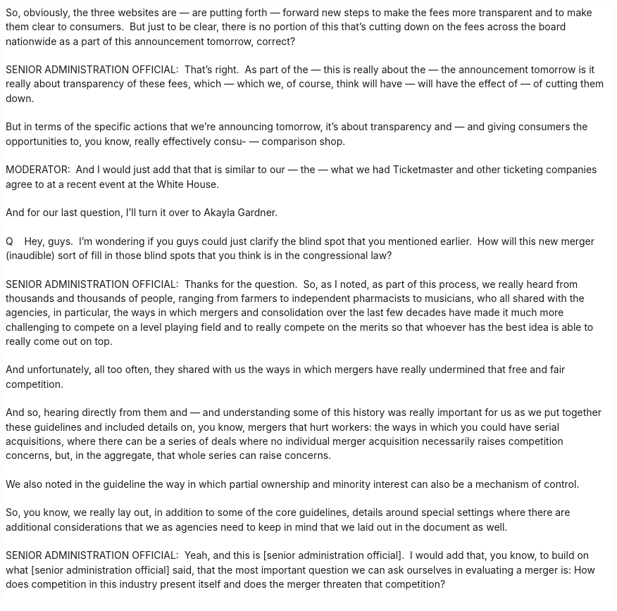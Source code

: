 So, obviously, the three websites are — are putting forth — forward new
steps to make the fees more transparent and to make them clear to
consumers.  But just to be clear, there is no portion of this that’s
cutting down on the fees across the board nationwide as a part of this
announcement tomorrow, correct?  
   
SENIOR ADMINISTRATION OFFICIAL:  That’s right.  As part of the — this is
really about the — the announcement tomorrow is it really about
transparency of these fees, which — which we, of course, think will have
— will have the effect of — of cutting them down.   
   
But in terms of the specific actions that we’re announcing tomorrow,
it’s about transparency and — and giving consumers the opportunities to,
you know, really effectively consu- — comparison shop.   
   
MODERATOR:  And I would just add that that is similar to our — the —
what we had Ticketmaster and other ticketing companies agree to at a
recent event at the White House.   
   
And for our last question, I’ll turn it over to Akayla Gardner.   
   
Q    Hey, guys.  I’m wondering if you guys could just clarify the blind
spot that you mentioned earlier.  How will this new merger (inaudible)
sort of fill in those blind spots that you think is in the congressional
law?  
   
SENIOR ADMINISTRATION OFFICIAL:  Thanks for the question.  So, as I
noted, as part of this process, we really heard from thousands and
thousands of people, ranging from farmers to independent pharmacists to
musicians, who all shared with the agencies, in particular, the ways in
which mergers and consolidation over the last few decades have made it
much more challenging to compete on a level playing field and to really
compete on the merits so that whoever has the best idea is able to
really come out on top.   
   
And unfortunately, all too often, they shared with us the ways in which
mergers have really undermined that free and fair competition.   
   
And so, hearing directly from them and — and understanding some of this
history was really important for us as we put together these guidelines
and included details on, you know, mergers that hurt workers: the ways
in which you could have serial acquisitions, where there can be a series
of deals where no individual merger acquisition necessarily raises
competition concerns, but, in the aggregate, that whole series can raise
concerns.   
   
We also noted in the guideline the way in which partial ownership and
minority interest can also be a mechanism of control.   
   
So, you know, we really lay out, in addition to some of the core
guidelines, details around special settings where there are additional
considerations that we as agencies need to keep in mind that we laid out
in the document as well.   
   
SENIOR ADMINISTRATION OFFICIAL:  Yeah, and this is \[senior
administration official\].  I would add that, you know, to build on what
\[senior administration official\] said, that the most important
question we can ask ourselves in evaluating a merger is: How does
competition in this industry present itself and does the merger threaten
that competition?  
   